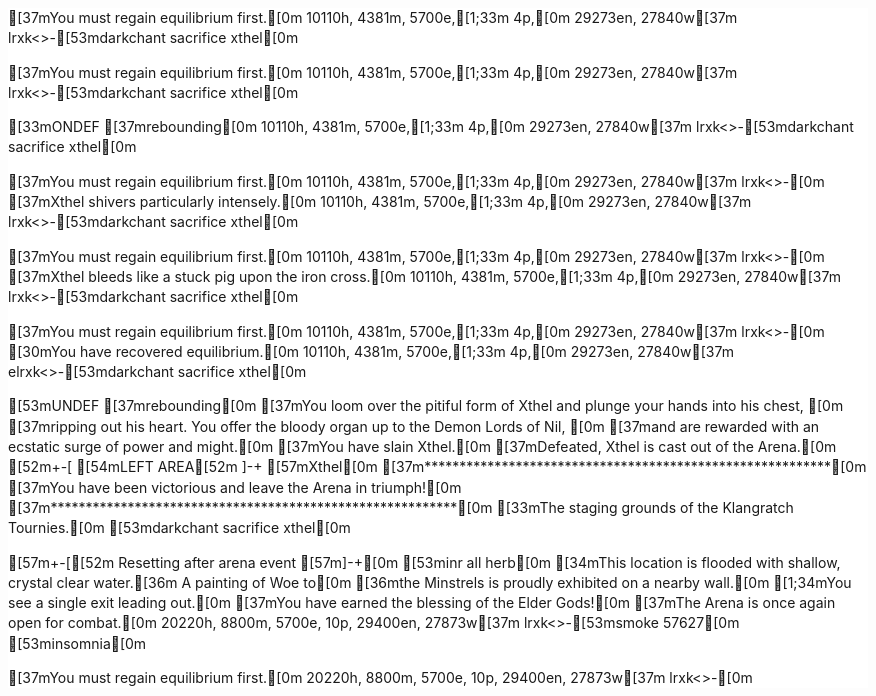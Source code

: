 [37mYou must regain equilibrium first.[0m
10110h, 4381m, 5700e,[1;33m 4p,[0m 29273en, 27840w[37m lrxk<>-[53mdarkchant sacrifice xthel[0m

[37mYou must regain equilibrium first.[0m
10110h, 4381m, 5700e,[1;33m 4p,[0m 29273en, 27840w[37m lrxk<>-[53mdarkchant sacrifice xthel[0m

[33mONDEF [37mrebounding[0m
10110h, 4381m, 5700e,[1;33m 4p,[0m 29273en, 27840w[37m lrxk<>-[53mdarkchant sacrifice xthel[0m

[37mYou must regain equilibrium first.[0m
10110h, 4381m, 5700e,[1;33m 4p,[0m 29273en, 27840w[37m lrxk<>-[0m
[37mXthel shivers particularly intensely.[0m
10110h, 4381m, 5700e,[1;33m 4p,[0m 29273en, 27840w[37m lrxk<>-[53mdarkchant sacrifice xthel[0m

[37mYou must regain equilibrium first.[0m
10110h, 4381m, 5700e,[1;33m 4p,[0m 29273en, 27840w[37m lrxk<>-[0m
[37mXthel bleeds like a stuck pig upon the iron cross.[0m
10110h, 4381m, 5700e,[1;33m 4p,[0m 29273en, 27840w[37m lrxk<>-[53mdarkchant sacrifice xthel[0m

[37mYou must regain equilibrium first.[0m
10110h, 4381m, 5700e,[1;33m 4p,[0m 29273en, 27840w[37m lrxk<>-[0m
[30mYou have recovered equilibrium.[0m
10110h, 4381m, 5700e,[1;33m 4p,[0m 29273en, 27840w[37m elrxk<>-[53mdarkchant sacrifice xthel[0m

[53mUNDEF [37mrebounding[0m
[37mYou loom over the pitiful form of Xthel and plunge your hands into his chest, [0m
[37mripping out his heart. You offer the bloody organ up to the Demon Lords of Nil, [0m
[37mand are rewarded with an ecstatic surge of power and might.[0m
[37mYou have slain Xthel.[0m
[37mDefeated, Xthel is cast out of the Arena.[0m
[52m+-[ [54mLEFT AREA[52m ]-+ [57mXthel[0m
[37m**********************************************************[0m
[37mYou have been victorious and leave the Arena in triumph![0m
[37m**********************************************************[0m
[33mThe staging grounds of the Klangratch Tournies.[0m
[53mdarkchant sacrifice xthel[0m

[57m+-[[52m Resetting after arena event [57m]-+[0m
[53minr all herb[0m
[34mThis location is flooded with shallow, crystal clear water.[36m A painting of Woe to[0m
[36mthe Minstrels is proudly exhibited on a nearby wall.[0m
[1;34mYou see a single exit leading out.[0m
[37mYou have earned the blessing of the Elder Gods![0m
[37mThe Arena is once again open for combat.[0m
20220h, 8800m, 5700e, 10p, 29400en, 27873w[37m lrxk<>-[53msmoke 57627[0m
[53minsomnia[0m

[37mYou must regain equilibrium first.[0m
20220h, 8800m, 5700e, 10p, 29400en, 27873w[37m lrxk<>-[0m